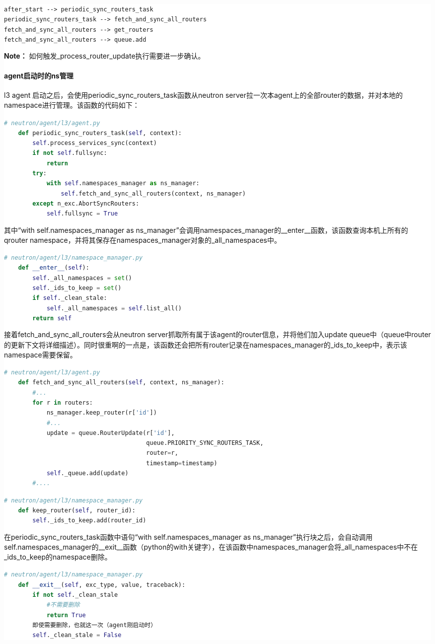 ```
after_start --> periodic_sync_routers_task
periodic_sync_routers_task --> fetch_and_sync_all_routers
fetch_and_sync_all_routers --> get_routers
fetch_and_sync_all_routers --> queue.add
```
**Note：** 如何触发_process_router_update执行需要进一步确认。
#### agent启动时的ns管理
l3 agent 启动之后，会使用periodic_sync_routers_task函数从neutron server拉一次本agent上的全部router的数据，并对本地的namespace进行管理。该函数的代码如下：
```python
# neutron/agent/l3/agent.py
    def periodic_sync_routers_task(self, context):
        self.process_services_sync(context)
        if not self.fullsync:
            return
        try:
            with self.namespaces_manager as ns_manager:
                self.fetch_and_sync_all_routers(context, ns_manager)
        except n_exc.AbortSyncRouters:
            self.fullsync = True
```
其中“with self.namespaces_manager as ns_manager”会调用namespaces_manager的__enter__函数，该函数查询本机上所有的qrouter namespace，并将其保存在namespaces_manager对象的_all_namespaces中。
```python
# neutron/agent/l3/namespace_manager.py
    def __enter__(self):
        self._all_namespaces = set()
        self._ids_to_keep = set()
        if self._clean_stale:
            self._all_namespaces = self.list_all()
        return self
```
接着fetch_and_sync_all_routers会从neutron server抓取所有属于该agent的router信息，并将他们加入update queue中（queue中router的更新下文将详细描述）。同时很重啊的一点是，该函数还会把所有router记录在namespaces_manager的_ids_to_keep中，表示该namespace需要保留。
```python
# neutron/agent/l3/agent.py
    def fetch_and_sync_all_routers(self, context, ns_manager):
        #...
        for r in routers:
            ns_manager.keep_router(r['id'])
            #...
            update = queue.RouterUpdate(r['id'],
                                        queue.PRIORITY_SYNC_ROUTERS_TASK,
                                        router=r,
                                        timestamp=timestamp)
            self._queue.add(update)
        #....
```
```python
# neutron/agent/l3/namespace_manager.py
    def keep_router(self, router_id):
        self._ids_to_keep.add(router_id)
```
在periodic_sync_routers_task函数中语句“with self.namespaces_manager as ns_manager”执行块之后，会自动调用self.namespaces_manager的__exit__函数（python的with关键字），在该函数中namespaces_manager会将_all_namespaces中不在_ids_to_keep的namespace删除。
```python
# neutron/agent/l3/namespace_manager.py
    def __exit__(self, exc_type, value, traceback):
        if not self._clean_stale
            #不需要删除
            return True
        即使需要删除，也就这一次（agent刚启动时）
        self._clean_stale = False
```